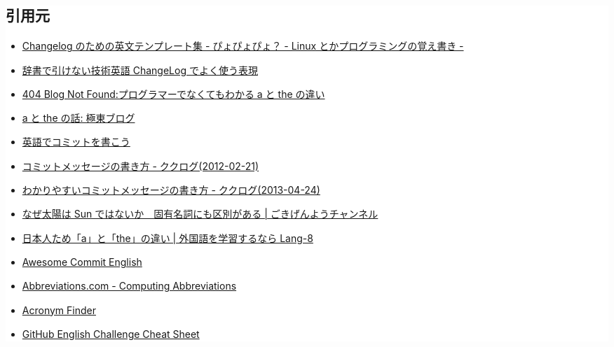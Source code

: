 ## 引用元

- [Changelog のための英文テンプレート集 - ぴょぴょぴょ？ - Linux とかプログラミングの覚え書き -](http://d.hatena.ne.jp/pyopyopyo/20070920)
- [辞書で引けない技術英語 ChangeLog でよく使う表現](http://linuxenglish.blog83.fc2.com/blog-entry-115.html)
- [404 Blog Not Found:プログラマーでなくてもわかる a と the の違い](http://blog.livedoor.jp/dankogai/archives/50963216.html)
- [a と the の話: 極東ブログ](http://finalvent.cocolog-nifty.com/fareastblog/2004/02/athe.html)
- [英語でコミットを書こう](https://speakerdeck.com/pwim/ying-yu-dekomitutowoshu-kou)
- [コミットメッセージの書き方 - ククログ(2012-02-21)](http://www.clear-code.com/blog/2012/2/21.html)
- [わかりやすいコミットメッセージの書き方 - ククログ(2013-04-24)](http://www.clear-code.com/blog/2013/4/24.html)
- [なぜ太陽は Sun ではないか　固有名詞にも区別がある | ごきげんようチャンネル](http://soundsteps.jugem.jp/?eid=2387)
- [日本人ため「a」と「the」の違い | 外国語を学習するなら Lang-8](http://lang-8.com/300419/journals/63961979153871083784092209061940160075)

- [Awesome Commit English](https://github.com/azu/awesome-commit-english)
- [Abbreviations.com - Computing Abbreviations](http://www.abbreviations.com/category/COMPUTING)
- [Acronym Finder](http://www.acronymfinder.com)
- [GitHub English Challenge Cheat Sheet](https://qiita.com/kawasima/items/feac49a299213e2c8ba6)
